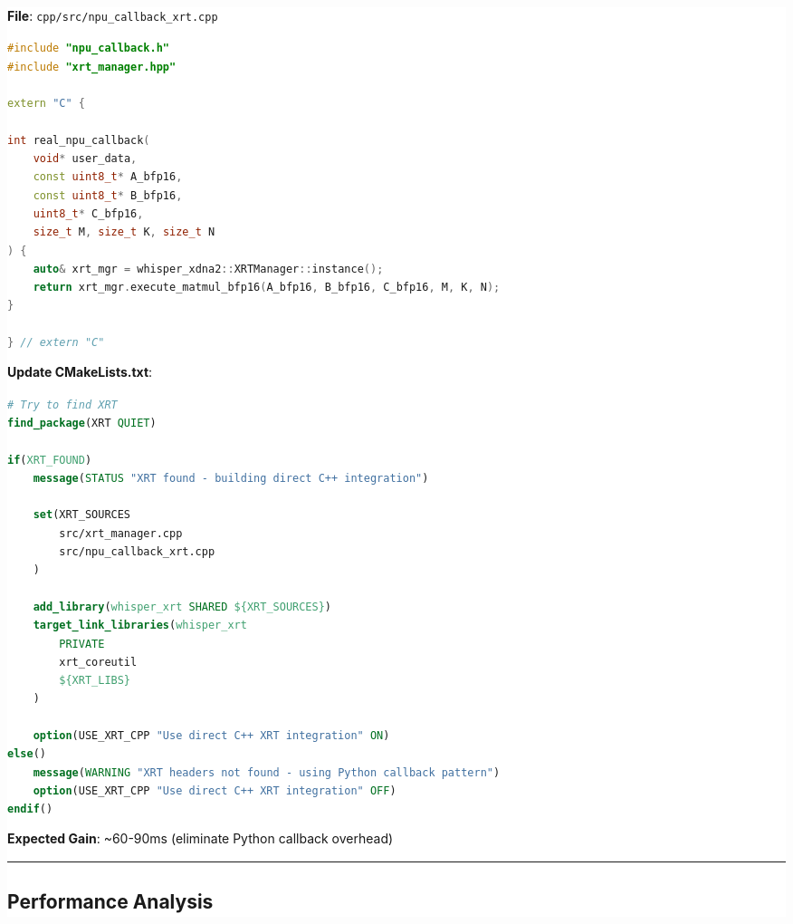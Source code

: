 **File**: `cpp/src/npu_callback_xrt.cpp`
```cpp
#include "npu_callback.h"
#include "xrt_manager.hpp"

extern "C" {

int real_npu_callback(
    void* user_data,
    const uint8_t* A_bfp16,
    const uint8_t* B_bfp16,
    uint8_t* C_bfp16,
    size_t M, size_t K, size_t N
) {
    auto& xrt_mgr = whisper_xdna2::XRTManager::instance();
    return xrt_mgr.execute_matmul_bfp16(A_bfp16, B_bfp16, C_bfp16, M, K, N);
}

} // extern "C"
```

**Update CMakeLists.txt**:
```cmake
# Try to find XRT
find_package(XRT QUIET)

if(XRT_FOUND)
    message(STATUS "XRT found - building direct C++ integration")

    set(XRT_SOURCES
        src/xrt_manager.cpp
        src/npu_callback_xrt.cpp
    )

    add_library(whisper_xrt SHARED ${XRT_SOURCES})
    target_link_libraries(whisper_xrt
        PRIVATE
        xrt_coreutil
        ${XRT_LIBS}
    )

    option(USE_XRT_CPP "Use direct C++ XRT integration" ON)
else()
    message(WARNING "XRT headers not found - using Python callback pattern")
    option(USE_XRT_CPP "Use direct C++ XRT integration" OFF)
endif()
```

**Expected Gain**: ~60-90ms (eliminate Python callback overhead)

---

## Performance Analysis
